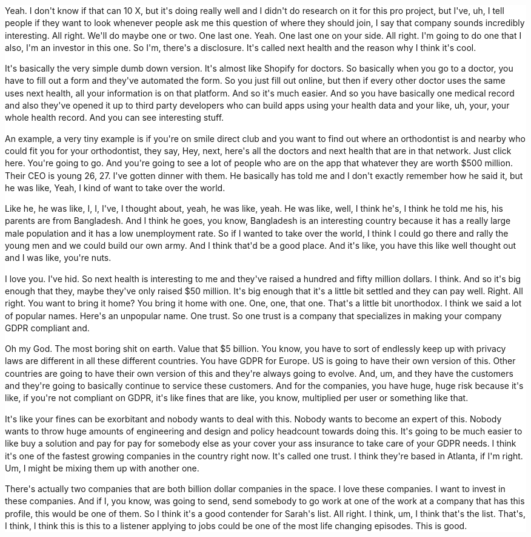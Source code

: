 Yeah. I don't know if that can 10 X, but it's doing really well and I didn't do research on it for this pro project, but I've, uh, I tell people if they want to look whenever people ask me this question of where they should join, I say that company sounds incredibly interesting. All right. We'll do maybe one or two. One last one. Yeah. One last one on your side. All right. I'm going to do one that I also, I'm an investor in this one. So I'm, there's a disclosure. It's called next health and the reason why I think it's cool.

It's basically the very simple dumb down version. It's almost like Shopify for doctors. So basically when you go to a doctor, you have to fill out a form and they've automated the form. So you just fill out online, but then if every other doctor uses the same uses next health, all your information is on that platform. And so it's much easier. And so you have basically one medical record and also they've opened it up to third party developers who can build apps using your health data and your like, uh, your, your whole health record. And you can see interesting stuff.

An example, a very tiny example is if you're on smile direct club and you want to find out where an orthodontist is and nearby who could fit you for your orthodontist, they say, Hey, next, here's all the doctors and next health that are in that network. Just click here. You're going to go. And you're going to see a lot of people who are on the app that whatever they are worth $500 million. Their CEO is young 26, 27. I've gotten dinner with them. He basically has told me and I don't exactly remember how he said it, but he was like, Yeah, I kind of want to take over the world.

Like he, he was like, I, I, I've, I thought about, yeah, he was like, yeah. He was like, well, I think he's, I think he told me his, his parents are from Bangladesh. And I think he goes, you know, Bangladesh is an interesting country because it has a really large male population and it has a low unemployment rate. So if I wanted to take over the world, I think I could go there and rally the young men and we could build our own army. And I think that'd be a good place. And it's like, you have this like well thought out and I was like, you're nuts.

I love you. I've hid. So next health is interesting to me and they've raised a hundred and fifty million dollars. I think. And so it's big enough that they, maybe they've only raised $50 million. It's big enough that it's a little bit settled and they can pay well. Right. All right. You want to bring it home? You bring it home with one. One, one, that one. That's a little bit unorthodox. I think we said a lot of popular names. Here's an unpopular name. One trust. So one trust is a company that specializes in making your company GDPR compliant and.

Oh my God. The most boring shit on earth. Value that $5 billion. You know, you have to sort of endlessly keep up with privacy laws are different in all these different countries. You have GDPR for Europe. US is going to have their own version of this. Other countries are going to have their own version of this and they're always going to evolve. And, um, and they have the customers and they're going to basically continue to service these customers. And for the companies, you have huge, huge risk because it's like, if you're not compliant on GDPR, it's like fines that are like, you know, multiplied per user or something like that.

It's like your fines can be exorbitant and nobody wants to deal with this. Nobody wants to become an expert of this. Nobody wants to throw huge amounts of engineering and design and policy headcount towards doing this. It's going to be much easier to like buy a solution and pay for pay for somebody else as your cover your ass insurance to take care of your GDPR needs. I think it's one of the fastest growing companies in the country right now. It's called one trust. I think they're based in Atlanta, if I'm right. Um, I might be mixing them up with another one.

There's actually two companies that are both billion dollar companies in the space. I love these companies. I want to invest in these companies. And if I, you know, was going to send, send somebody to go work at one of the work at a company that has this profile, this would be one of them. So I think it's a good contender for Sarah's list. All right. I think, um, I think that's the list. That's, I think, I think this is this to a listener applying to jobs could be one of the most life changing episodes. This is good.
